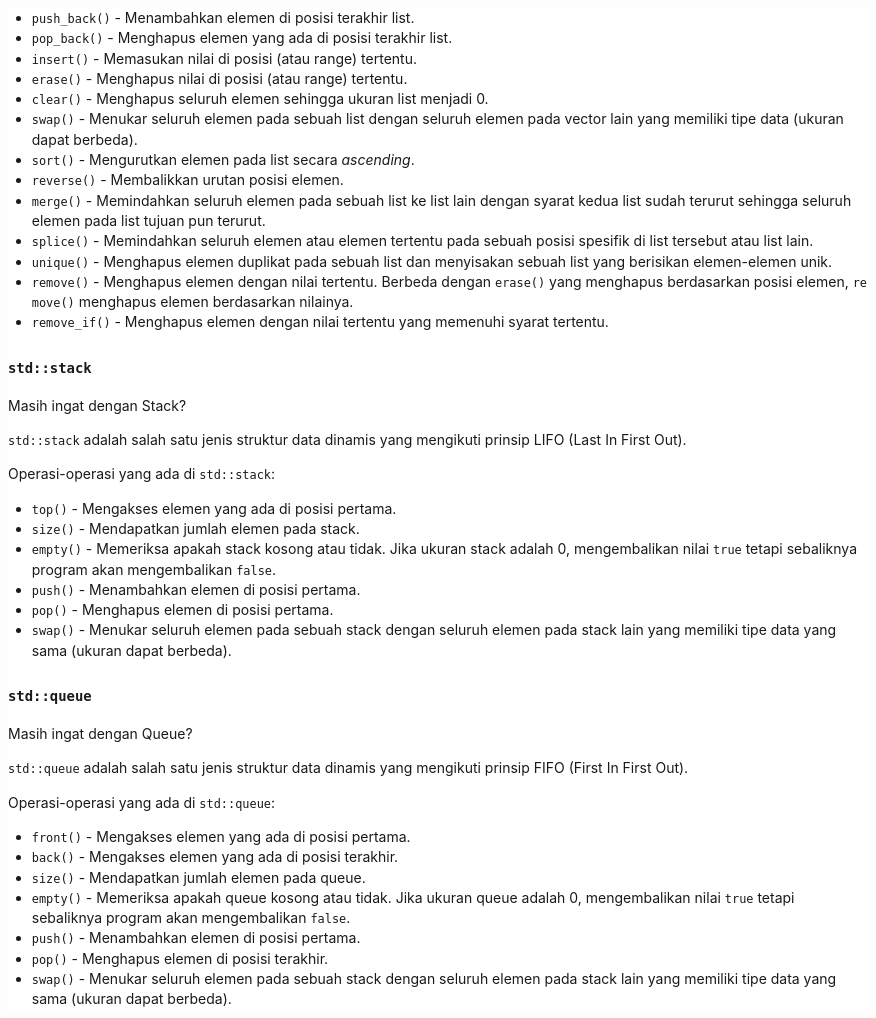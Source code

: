 * `push_back()` - Menambahkan elemen di posisi terakhir list.
* `pop_back()` - Menghapus elemen yang ada di posisi terakhir list.
* `insert()` - Memasukan nilai di posisi (atau range) tertentu.
* `erase()` - Menghapus nilai di posisi (atau range) tertentu.
* `clear()` - Menghapus seluruh elemen sehingga ukuran list menjadi 0.
* `swap()` - Menukar seluruh elemen pada sebuah list dengan seluruh elemen pada vector lain yang memiliki tipe data (ukuran dapat berbeda).
* `sort()` - Mengurutkan elemen pada list secara *ascending*.
* `reverse()` - Membalikkan urutan posisi elemen.
* `merge()` - Memindahkan seluruh elemen pada sebuah list ke list lain dengan syarat kedua list sudah terurut sehingga seluruh elemen pada list tujuan pun terurut.
* `splice()` - Memindahkan seluruh elemen atau elemen tertentu pada sebuah posisi spesifik di list tersebut atau list lain.
* `unique()` - Menghapus elemen duplikat pada sebuah list dan menyisakan sebuah list yang berisikan elemen-elemen unik.
* `remove()` - Menghapus elemen dengan nilai tertentu. Berbeda dengan `erase()` yang menghapus berdasarkan posisi elemen, `remove()` menghapus elemen berdasarkan nilainya.
* `remove_if()` - Menghapus elemen dengan nilai tertentu yang memenuhi syarat tertentu.

### `std::stack`
 
Masih ingat dengan Stack?
 
`std::stack` adalah salah satu jenis struktur data dinamis yang mengikuti prinsip LIFO (Last In First Out).
 
Operasi-operasi yang ada di `std::stack`:
* `top()` - Mengakses elemen yang ada di posisi pertama.
* `size()` - Mendapatkan jumlah elemen pada stack.
* `empty()` - Memeriksa apakah stack kosong atau tidak. Jika ukuran stack adalah 0, mengembalikan nilai `true`  tetapi sebaliknya program akan mengembalikan `false`.
* `push()` - Menambahkan elemen di posisi pertama.
* `pop()` - Menghapus elemen di posisi pertama.
* `swap()` - Menukar seluruh elemen pada sebuah stack dengan seluruh elemen pada stack lain yang memiliki tipe data yang sama (ukuran dapat berbeda).

### `std::queue`
 
Masih ingat dengan Queue?
 
`std::queue` adalah salah satu jenis struktur data dinamis yang mengikuti prinsip FIFO (First In First Out).
 
Operasi-operasi yang ada di `std::queue`: 
* `front()` - Mengakses elemen yang ada di posisi pertama.
* `back()` - Mengakses elemen yang ada di posisi terakhir.
* `size()` - Mendapatkan jumlah elemen pada queue.
* `empty()` - Memeriksa apakah queue kosong atau tidak. Jika ukuran queue adalah 0, mengembalikan nilai `true`  tetapi sebaliknya program akan mengembalikan `false`.
* `push()` - Menambahkan elemen di posisi pertama.
* `pop()` - Menghapus elemen di posisi terakhir.
* `swap()` - Menukar seluruh elemen pada sebuah stack dengan seluruh elemen pada stack lain yang memiliki tipe data yang sama (ukuran dapat berbeda).
